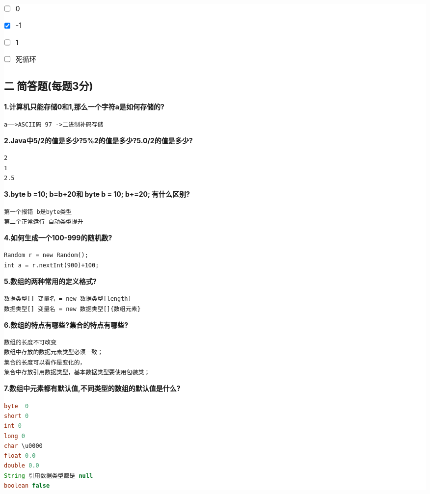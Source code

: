 - [ ] 0
- [x] -1
- [ ] 1
- [ ] 死循环


## 二 简答题(每题3分)

**1.计算机只能存储0和1,那么一个字符a是如何存储的?**

```
a——>ASCII码 97 ->二进制补码存储
```

**2.Java中5/2的值是多少?5%2的值是多少?5.0/2的值是多少?**

```
2  
1 
2.5
```

**3.byte b =10;   b=b+20和 byte b = 10; b+=20; 有什么区别?**

```
第一个报错 b是byte类型  
第二个正常运行 自动类型提升
```

**4.如何生成一个100-999的随机数?**

```
Random r = new Random();
int a = r.nextInt(900)+100;
```

**5.数组的两种常用的定义格式?**

```
数据类型[] 变量名 = new 数据类型[length]
数据类型[] 变量名 = new 数据类型[]{数组元素}
```

**6.数组的特点有哪些?集合的特点有哪些?**

```
数组的长度不可改变
数组中存放的数据元素类型必须一致；
集合的长度可以看作是变化的，
集合中存放引用数据类型，基本数据类型要使用包装类；
```

**7.数组中元素都有默认值,不同类型的数组的默认值是什么?**

```java
byte  0
short 0
int 0
long 0
char \u0000
float 0.0
double 0.0
String 引用数据类型都是 null
boolean false
```
